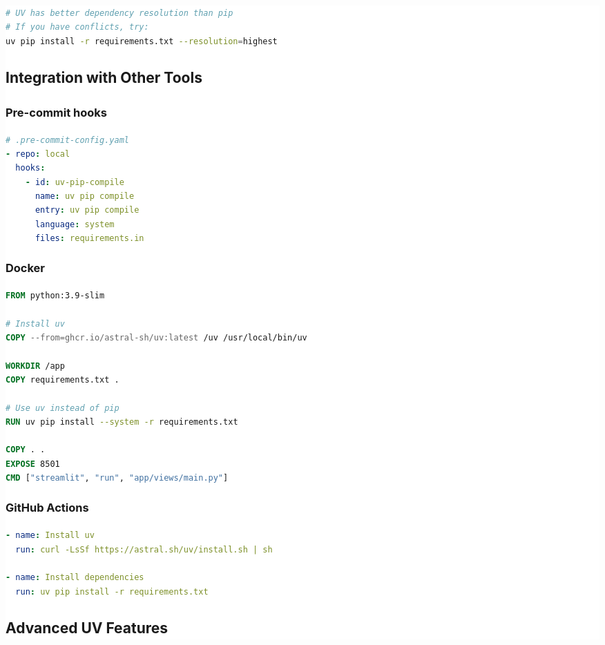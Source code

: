 ```bash
# UV has better dependency resolution than pip
# If you have conflicts, try:
uv pip install -r requirements.txt --resolution=highest
```

## Integration with Other Tools

### Pre-commit hooks

```yaml
# .pre-commit-config.yaml
- repo: local
  hooks:
    - id: uv-pip-compile
      name: uv pip compile
      entry: uv pip compile
      language: system
      files: requirements.in
```

### Docker

```dockerfile
FROM python:3.9-slim

# Install uv
COPY --from=ghcr.io/astral-sh/uv:latest /uv /usr/local/bin/uv

WORKDIR /app
COPY requirements.txt .

# Use uv instead of pip
RUN uv pip install --system -r requirements.txt

COPY . .
EXPOSE 8501
CMD ["streamlit", "run", "app/views/main.py"]
```

### GitHub Actions

```yaml
- name: Install uv
  run: curl -LsSf https://astral.sh/uv/install.sh | sh

- name: Install dependencies
  run: uv pip install -r requirements.txt
```

## Advanced UV Features
